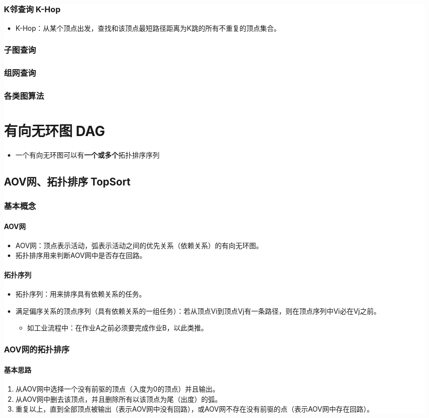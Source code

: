 ### K邻查询 K-Hop

- K-Hop：从某个顶点出发，查找和该顶点最短路径距离为K跳的所有不重复的顶点集合。

### 子图查询

### 组网查询

### 各类图算法

# 有向无环图 DAG

- 一个有向无环图可以有**一个或多个**拓扑排序序列

## AOV网、拓扑排序 TopSort

### 基本概念

#### AOV网

- AOV网：顶点表示活动，弧表示活动之间的优先关系（依赖关系）的有向无环图。
- 拓扑排序用来判断AOV网中是否存在回路。

#### 拓扑序列

-  拓扑序列：用来排序具有依赖关系的任务。

- 满足偏序关系的顶点序列（具有依赖关系的一组任务）：若从顶点Vi到顶点Vj有一条路径，则在顶点序列中Vi必在Vj之前。
  - 如工业流程中：在作业A之前必须要完成作业B，以此类推。

### AOV网的拓扑排序

#### 基本思路

1. 从AOV网中选择一个没有前驱的顶点（入度为0的顶点）并且输出。
2. 从AOV网中删去该顶点，并且删除所有以该顶点为尾（出度）的弧。
3. 重复以上，直到全部顶点被输出（表示AOV网中没有回路），或AOV网不存在没有前驱的点（表示AOV网中存在回路）。
